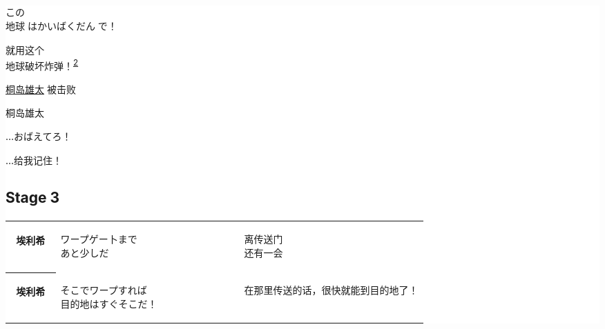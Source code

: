 </p>
</th>
<td style="width: 44%" lang="ja">
<p>この<br>地球 はかいばくだん で！
</p>
</td>
<td style="width: 44%">
<p>就用这个<br>地球破坏炸弹！<sup id="cite_ref-2" class="reference"><a href="#cite_note-2">2</a></sup>
</p>
</td></tr>
<tr>
<td>
</td>
<th colspan="2">
<p><a href="./桐岛雄太.md" title="桐岛雄太">桐岛雄太</a> 被击败
</p>
</th></tr>
<tr>
<th style="width: 12%">
<p>桐岛雄太
</p>
</th>
<td style="width: 44%" lang="ja">
<p>…おばえてろ！
</p>
</td>
<td style="width: 44%">
<p>...给我记住！
</p>
</td></tr></tbody></table>



## Stage 3


<table>

<tbody><tr>
<th style="width: 12%">
<p>埃利希
</p>
</th>
<td style="width: 44%" lang="ja">
<p>ワープゲー卜まで<br>あと少しだ
</p>
</td>
<td style="width: 44%">
<p>离传送门<br>还有一会
</p>
</td></tr>
<tr>
<th style="width: 12%">
<p>埃利希
</p>
</th>
<td style="width: 44%" lang="ja">
<p>そこでワープすれば<br>目的地はすぐそこだ！
</p>
</td>
<td style="width: 44%">
<p>在那里传送的话，很快就能到目的地了！
</p>
</td></tr>
<tr>